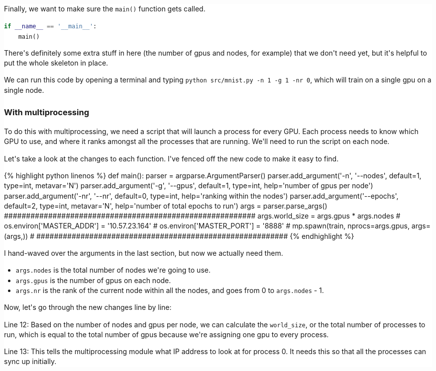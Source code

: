 Finally, we want to make sure the `main()` function gets called. 

```python
if __name__ == '__main__':
    main()
```

There's definitely some extra stuff in here (the number of gpus and nodes, for example) that we don't need yet, but it's helpful to put the whole skeleton in place. 

We can run this code by opening a terminal and typing `python src/mnist.py -n 1 -g 1 -nr 0`, which will train on a single gpu on a single node. 

### With multiprocessing

To do this with multiprocessing, we need a script that will launch a process for every GPU. Each process needs to know which GPU to use, and where it ranks amongst all the processes that are running. We'll need to run the script on each node. 

Let's take a look at the changes to each function. I've fenced off the new code to make it easy to find. 

{% highlight python linenos %}
def main():
    parser = argparse.ArgumentParser()
    parser.add_argument('-n', '--nodes', default=1, 
    						 type=int, metavar='N')
    parser.add_argument('-g', '--gpus', default=1, type=int,
                        help='number of gpus per node')
    parser.add_argument('-nr', '--nr', default=0, type=int,
                        help='ranking within the nodes')
    parser.add_argument('--epochs', default=2, type=int, metavar='N',
                        help='number of total epochs to run')
    args = parser.parse_args()
    #########################################################
    args.world_size = args.gpus * args.nodes                #
    os.environ['MASTER_ADDR'] = '10.57.23.164'              #
    os.environ['MASTER_PORT'] = '8888'                      #
    mp.spawn(train, nprocs=args.gpus, args=(args,))         #
    #########################################################
{% endhighlight %}

I hand-waved over the arguments in the last section, but now we actually need them. 

- `args.nodes` is the total number of nodes we're going to use. 
- `args.gpus` is the number of gpus on each node. 
- `args.nr` is the rank of the current node within all the nodes, and goes from 0 to `args.nodes` - 1. 

Now, let's go through the new changes line by line: 

Line 12: Based on the number of nodes and gpus per node, we can calculate the `world_size`, or the total number of processes to run, which is equal to the total number of gpus because we're assigning one gpu to every process. 

Line 13: This tells the multiprocessing module what IP address to look at for process 0. It needs this so that all the processes can sync up initially. 
